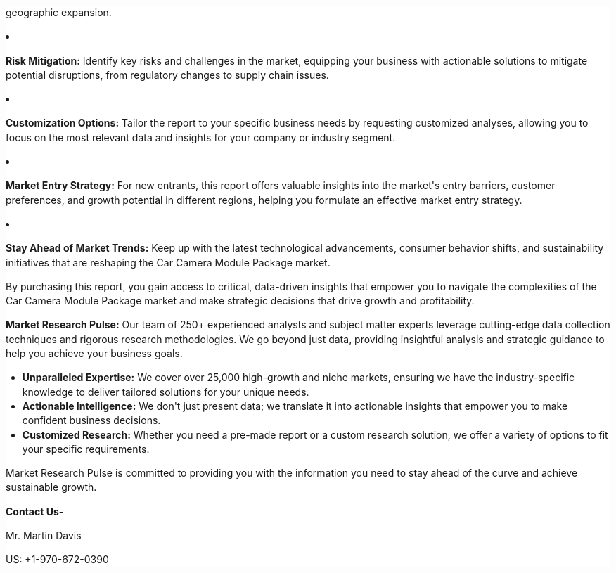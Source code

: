 geographic expansion.</p></li><li><p><strong>Risk Mitigation:</strong> Identify key risks and challenges in the market, equipping your business with actionable solutions to mitigate potential disruptions, from regulatory changes to supply chain issues.</p></li><li><p><strong>Customization Options:</strong> Tailor the report to your specific business needs by requesting customized analyses, allowing you to focus on the most relevant data and insights for your company or industry segment.</p></li><li><p><strong>Market Entry Strategy:</strong> For new entrants, this report offers valuable insights into the market's entry barriers, customer preferences, and growth potential in different regions, helping you formulate an effective market entry strategy.</p></li><li><p><strong>Stay Ahead of Market Trends:</strong> Keep up with the latest technological advancements, consumer behavior shifts, and sustainability initiatives that are reshaping the Car Camera Module Package market.</p></li></ol><p>By purchasing this report, you gain access to critical, data-driven insights that empower you to navigate the complexities of the Car Camera Module Package market and make strategic decisions that drive growth and profitability.</p><p><strong>Market Research Pulse:</strong>&nbsp;Our team of 250+ experienced analysts and subject matter experts leverage cutting-edge data collection techniques and rigorous research methodologies. We go beyond just data, providing insightful analysis and strategic guidance to help you achieve your business goals.</p><ul><li><strong>Unparalleled Expertise:</strong>&nbsp;We cover over 25,000 high-growth and niche markets, ensuring we have the industry-specific knowledge to deliver tailored solutions for your unique needs.</li><li><strong>Actionable Intelligence:</strong>&nbsp;We don't just present data; we translate it into actionable insights that empower you to make confident business decisions.</li><li><strong>Customized Research:</strong>&nbsp;Whether you need a pre-made report or a custom research solution, we offer a variety of options to fit your specific requirements.</li></ul><p>Market Research Pulse is committed to providing you with the information you need to stay ahead of the curve and achieve sustainable growth.</p><p><strong>Contact Us-</strong></p><p>Mr. Martin Davis</p><p>US: +1-970-672-0390</p>
